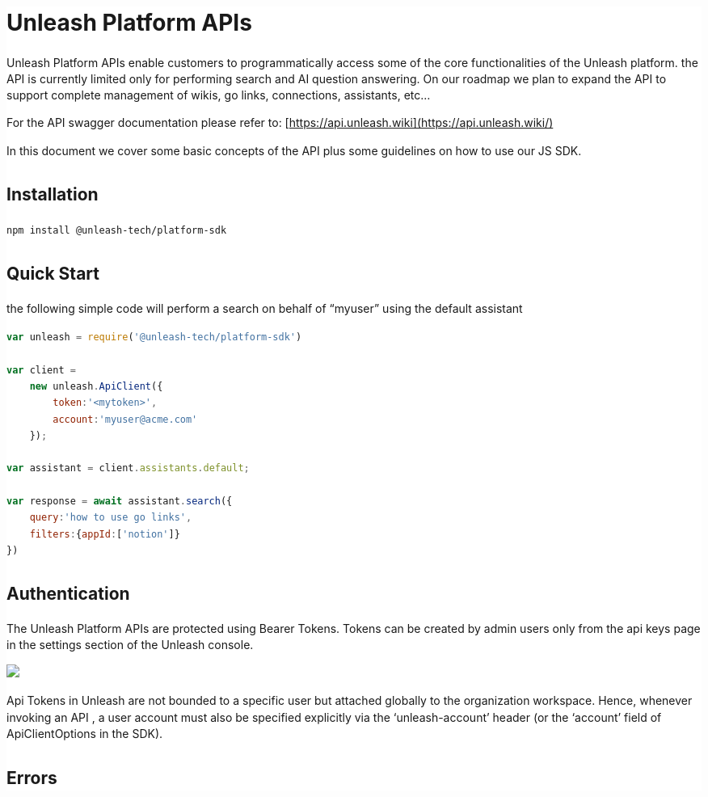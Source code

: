 # Unleash Platform APIs

Unleash Platform APIs enable customers to programmatically access some of the core functionalities of the Unleash platform. the API is currently limited only for performing search and AI question answering. On our roadmap we plan to expand the API to support complete management of wikis, go links, connections, assistants, etc…

For the API swagger documentation please refer to: [https://api.unleash.wiki](https://api.unleash.wiki/)

In this document we cover some basic concepts of the API plus some guidelines on how to use our JS SDK.

## Installation

```bash
npm install @unleash-tech/platform-sdk
```

## Quick Start

the following simple code will perform a search on behalf of “myuser” using the default assistant 

```jsx
var unleash = require('@unleash-tech/platform-sdk')

var client = 
    new unleash.ApiClient({
        token:'<mytoken>',
        account:'myuser@acme.com'
    });

var assistant = client.assistants.default;

var response = await assistant.search({
    query:'how to use go links',
    filters:{appId:['notion']}
})
```

## Authentication

The Unleash Platform APIs are protected using Bearer Tokens. Tokens can be created by admin users only from the api keys page in the settings section of the Unleash console.

<img src="assets/Untitled.png" width="1000">

Api Tokens in Unleash are not bounded to a specific user but attached globally to the organization workspace. Hence, whenever invoking an API , a user account must also be specified explicitly via the ‘unleash-account’ header (or the ‘account’ field of ApiClientOptions in the SDK). 

## Errors

